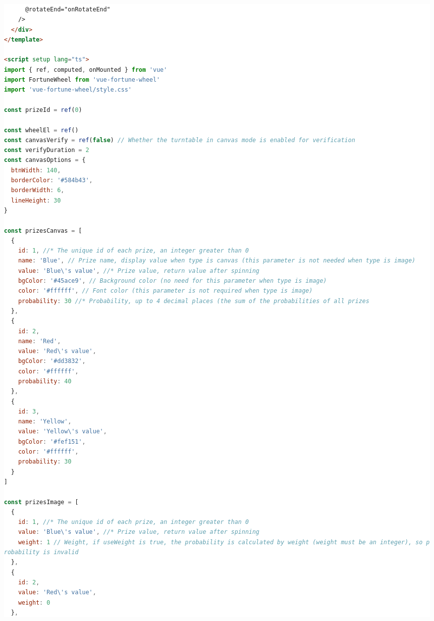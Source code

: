 ```html
      @rotateEnd="onRotateEnd"
    />
  </div>
</template>

<script setup lang="ts">
import { ref, computed, onMounted } from 'vue'
import FortuneWheel from 'vue-fortune-wheel'
import 'vue-fortune-wheel/style.css'

const prizeId = ref(0)

const wheelEl = ref()
const canvasVerify = ref(false) // Whether the turntable in canvas mode is enabled for verification
const verifyDuration = 2
const canvasOptions = {
  btnWidth: 140,
  borderColor: '#584b43',
  borderWidth: 6,
  lineHeight: 30
}

const prizesCanvas = [
  {
    id: 1, //* The unique id of each prize, an integer greater than 0
    name: 'Blue', // Prize name, display value when type is canvas (this parameter is not needed when type is image)
    value: 'Blue\'s value', //* Prize value, return value after spinning
    bgColor: '#45ace9', // Background color (no need for this parameter when type is image)
    color: '#ffffff', // Font color (this parameter is not required when type is image)
    probability: 30 //* Probability, up to 4 decimal places (the sum of the probabilities of all prizes
  },
  {
    id: 2,
    name: 'Red',
    value: 'Red\'s value',
    bgColor: '#dd3832',
    color: '#ffffff',
    probability: 40
  },
  {
    id: 3,
    name: 'Yellow',
    value: 'Yellow\'s value',
    bgColor: '#fef151',
    color: '#ffffff',
    probability: 30
  }
]

const prizesImage = [
  {
    id: 1, //* The unique id of each prize, an integer greater than 0
    value: 'Blue\'s value', //* Prize value, return value after spinning
    weight: 1 // Weight, if useWeight is true, the probability is calculated by weight (weight must be an integer), so probability is invalid
  },
  {
    id: 2,
    value: 'Red\'s value',
    weight: 0
  },
```